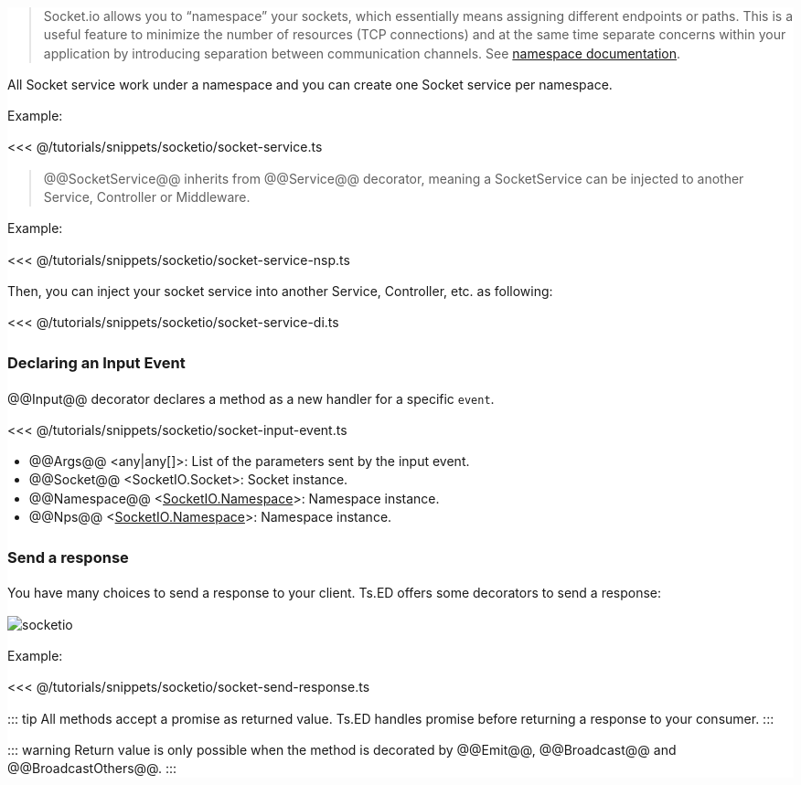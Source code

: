 > Socket.io allows you to “namespace” your sockets, which essentially means assigning different endpoints or paths.
> This is a useful feature to minimize the number of resources (TCP connections) and at the same time separate concerns within your application
> by introducing separation between communication channels. See [namespace documentation](https://socket.io/docs/rooms-and-namespaces/#).

All Socket service work under a namespace and you can create one Socket service per namespace.

Example:

<<< @/tutorials/snippets/socketio/socket-service.ts

> @@SocketService@@ inherits from @@Service@@ decorator, meaning a SocketService can be injected to another Service, Controller or Middleware.

Example:

<<< @/tutorials/snippets/socketio/socket-service-nsp.ts

Then, you can inject your socket service into another Service, Controller, etc. as following:

<<< @/tutorials/snippets/socketio/socket-service-di.ts

### Declaring an Input Event

@@Input@@ decorator declares a method as a new handler for a specific `event`.

<<< @/tutorials/snippets/socketio/socket-input-event.ts

- @@Args@@ &lt;any|any[]&gt;: List of the parameters sent by the input event.
- @@Socket@@ &lt;SocketIO.Socket&gt;: Socket instance.
- @@Namespace@@ &lt;[SocketIO.Namespace](https://socket.io/docs/rooms-and-namespaces/#)&gt;: Namespace instance.
- @@Nps@@ &lt;[SocketIO.Namespace](https://socket.io/docs/rooms-and-namespaces/#)&gt;: Namespace instance.

### Send a response

You have many choices to send a response to your client. Ts.ED offers some decorators to send a response:

<img alt="socketio" src="./../assets/socketio.png" style="max-width: 100%" />

Example:

<<< @/tutorials/snippets/socketio/socket-send-response.ts

::: tip
All methods accept a promise as returned value. Ts.ED handles promise before returning a response to your consumer.
:::

::: warning
Return value is only possible when the method is decorated by @@Emit@@, @@Broadcast@@ and @@BroadcastOthers@@.
:::
